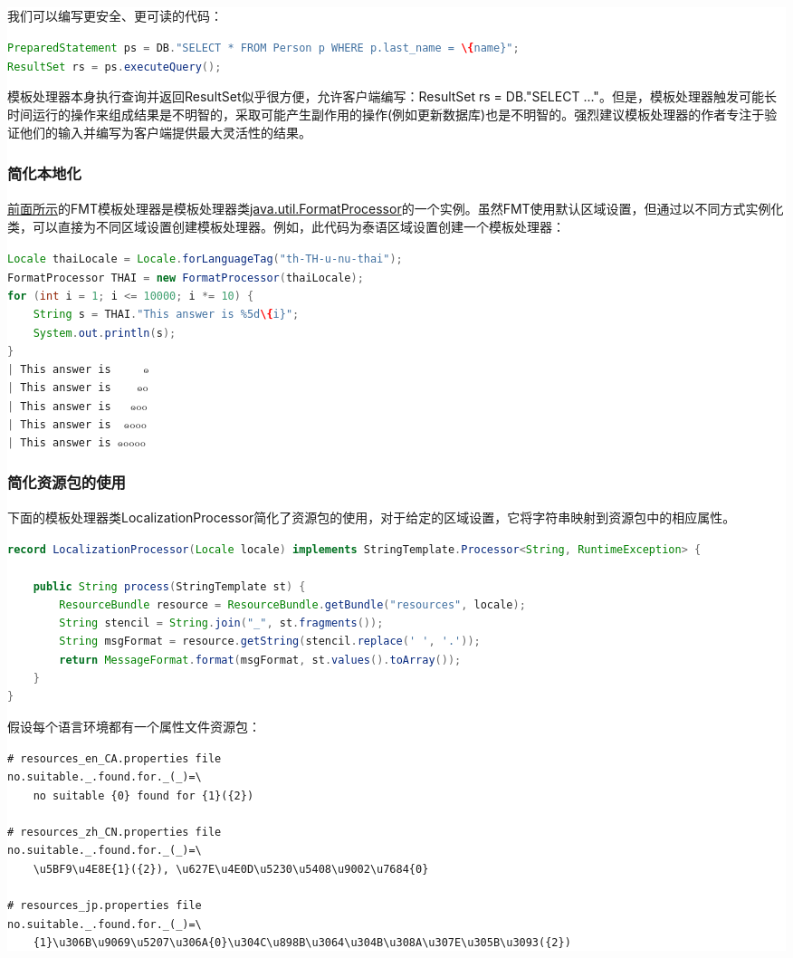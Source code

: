 我们可以编写更安全、更可读的代码：

```java
PreparedStatement ps = DB."SELECT * FROM Person p WHERE p.last_name = \{name}";
ResultSet rs = ps.executeQuery();
```

模板处理器本身执行查询并返回ResultSet似乎很方便，允许客户端编写：ResultSet rs = DB."SELECT ..."。但是，模板处理器触发可能长时间运行的操作来组成结果是不明智的，采取可能产生副作用的操作(例如更新数据库)也是不明智的。强烈建议模板处理器的作者专注于验证他们的输入并编写为客户端提供最大灵活性的结果。

### 简化本地化

[前面所示](https://openjdk.org/jeps/430#The-FMT-template-processor)的FMT模板处理器是模板处理器类[java.util.FormatProcessor](https://cr.openjdk.org/~jlaskey/templates/docs/api/java.base/java/util/FormatProcessor.html)的一个实例。虽然FMT使用默认区域设置，但通过以不同方式实例化类，可以直接为不同区域设置创建模板处理器。例如，此代码为泰语区域设置创建一个模板处理器：

```java
Locale thaiLocale = Locale.forLanguageTag("th-TH-u-nu-thai");
FormatProcessor THAI = new FormatProcessor(thaiLocale);
for (int i = 1; i <= 10000; i *= 10) {
    String s = THAI."This answer is %5d\{i}";
    System.out.println(s);
}
| This answer is     ๑
| This answer is    ๑๐
| This answer is   ๑๐๐
| This answer is  ๑๐๐๐
| This answer is ๑๐๐๐๐
```

### 简化资源包的使用

下面的模板处理器类LocalizationProcessor简化了资源包的使用，对于给定的区域设置，它将字符串映射到资源包中的相应属性。

```java
record LocalizationProcessor(Locale locale) implements StringTemplate.Processor<String, RuntimeException> {

    public String process(StringTemplate st) {
        ResourceBundle resource = ResourceBundle.getBundle("resources", locale);
        String stencil = String.join("_", st.fragments());
        String msgFormat = resource.getString(stencil.replace(' ', '.'));
        return MessageFormat.format(msgFormat, st.values().toArray());
    }
}
```

假设每个语言环境都有一个属性文件资源包：

```properties
# resources_en_CA.properties file
no.suitable._.found.for._(_)=\
    no suitable {0} found for {1}({2})

# resources_zh_CN.properties file
no.suitable._.found.for._(_)=\
    \u5BF9\u4E8E{1}({2}), \u627E\u4E0D\u5230\u5408\u9002\u7684{0}

# resources_jp.properties file
no.suitable._.found.for._(_)=\
    {1}\u306B\u9069\u5207\u306A{0}\u304C\u898B\u3064\u304B\u308A\u307E\u305B\u3093({2})
```
